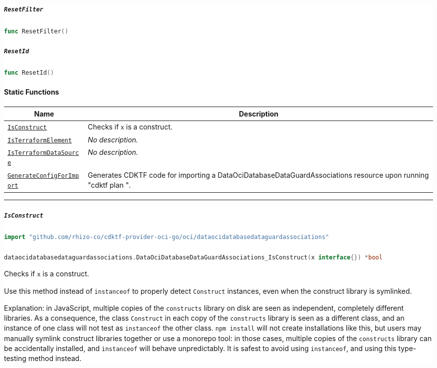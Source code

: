 
##### `ResetFilter` <a name="ResetFilter" id="rhizo-co-terraform-provider-oci.dataOciDatabaseDataGuardAssociations.DataOciDatabaseDataGuardAssociations.resetFilter"></a>

```go
func ResetFilter()
```

##### `ResetId` <a name="ResetId" id="rhizo-co-terraform-provider-oci.dataOciDatabaseDataGuardAssociations.DataOciDatabaseDataGuardAssociations.resetId"></a>

```go
func ResetId()
```

#### Static Functions <a name="Static Functions" id="Static Functions"></a>

| **Name** | **Description** |
| --- | --- |
| <code><a href="#rhizo-co-terraform-provider-oci.dataOciDatabaseDataGuardAssociations.DataOciDatabaseDataGuardAssociations.isConstruct">IsConstruct</a></code> | Checks if `x` is a construct. |
| <code><a href="#rhizo-co-terraform-provider-oci.dataOciDatabaseDataGuardAssociations.DataOciDatabaseDataGuardAssociations.isTerraformElement">IsTerraformElement</a></code> | *No description.* |
| <code><a href="#rhizo-co-terraform-provider-oci.dataOciDatabaseDataGuardAssociations.DataOciDatabaseDataGuardAssociations.isTerraformDataSource">IsTerraformDataSource</a></code> | *No description.* |
| <code><a href="#rhizo-co-terraform-provider-oci.dataOciDatabaseDataGuardAssociations.DataOciDatabaseDataGuardAssociations.generateConfigForImport">GenerateConfigForImport</a></code> | Generates CDKTF code for importing a DataOciDatabaseDataGuardAssociations resource upon running "cdktf plan <stack-name>". |

---

##### `IsConstruct` <a name="IsConstruct" id="rhizo-co-terraform-provider-oci.dataOciDatabaseDataGuardAssociations.DataOciDatabaseDataGuardAssociations.isConstruct"></a>

```go
import "github.com/rhizo-co/cdktf-provider-oci-go/oci/dataocidatabasedataguardassociations"

dataocidatabasedataguardassociations.DataOciDatabaseDataGuardAssociations_IsConstruct(x interface{}) *bool
```

Checks if `x` is a construct.

Use this method instead of `instanceof` to properly detect `Construct`
instances, even when the construct library is symlinked.

Explanation: in JavaScript, multiple copies of the `constructs` library on
disk are seen as independent, completely different libraries. As a
consequence, the class `Construct` in each copy of the `constructs` library
is seen as a different class, and an instance of one class will not test as
`instanceof` the other class. `npm install` will not create installations
like this, but users may manually symlink construct libraries together or
use a monorepo tool: in those cases, multiple copies of the `constructs`
library can be accidentally installed, and `instanceof` will behave
unpredictably. It is safest to avoid using `instanceof`, and using
this type-testing method instead.
